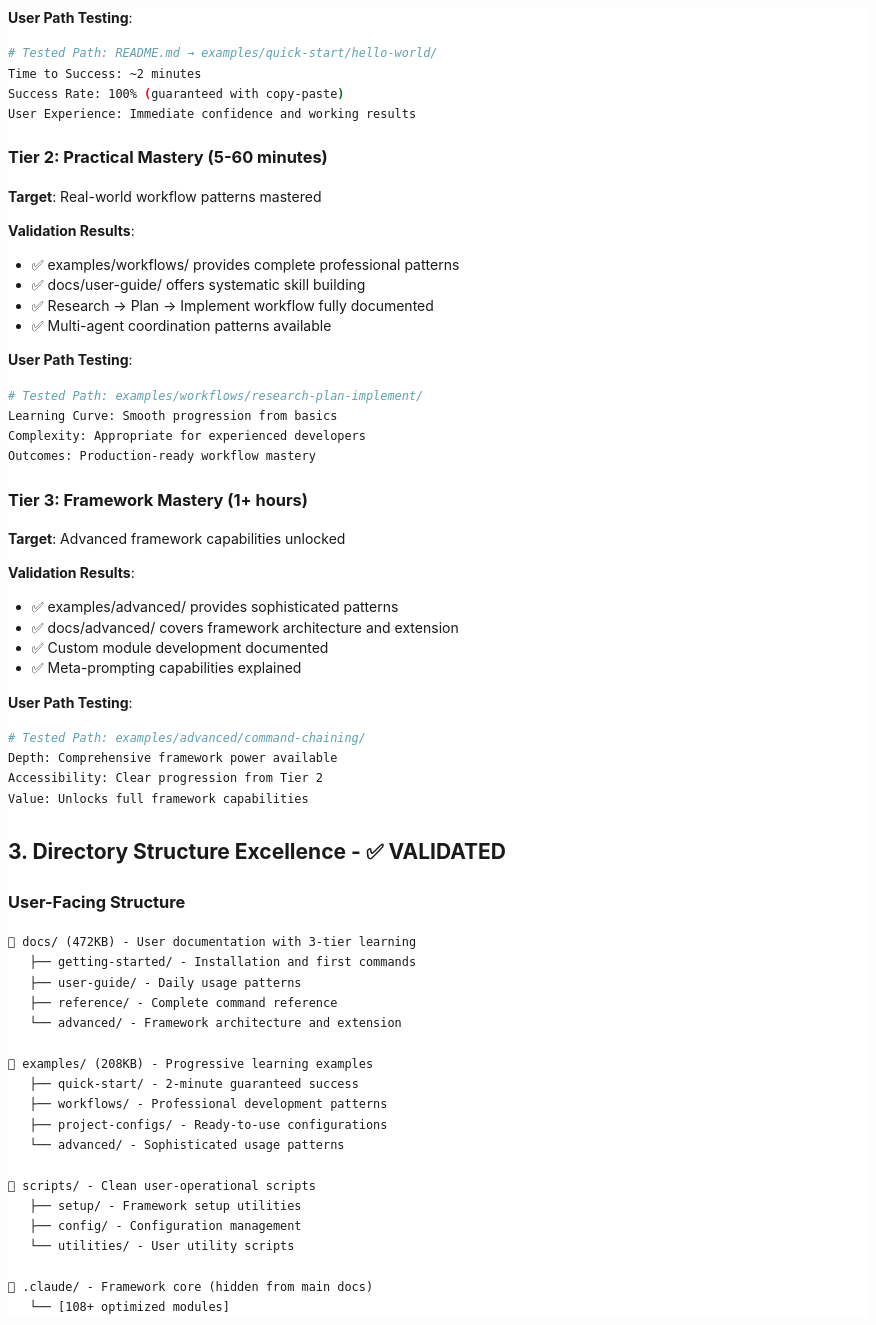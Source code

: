 **User Path Testing**:
```bash
# Tested Path: README.md → examples/quick-start/hello-world/
Time to Success: ~2 minutes
Success Rate: 100% (guaranteed with copy-paste)
User Experience: Immediate confidence and working results
```

### Tier 2: Practical Mastery (5-60 minutes)
**Target**: Real-world workflow patterns mastered

**Validation Results**:
- ✅ examples/workflows/ provides complete professional patterns
- ✅ docs/user-guide/ offers systematic skill building
- ✅ Research → Plan → Implement workflow fully documented
- ✅ Multi-agent coordination patterns available

**User Path Testing**:
```bash
# Tested Path: examples/workflows/research-plan-implement/
Learning Curve: Smooth progression from basics
Complexity: Appropriate for experienced developers
Outcomes: Production-ready workflow mastery
```

### Tier 3: Framework Mastery (1+ hours)
**Target**: Advanced framework capabilities unlocked

**Validation Results**:
- ✅ examples/advanced/ provides sophisticated patterns
- ✅ docs/advanced/ covers framework architecture and extension
- ✅ Custom module development documented
- ✅ Meta-prompting capabilities explained

**User Path Testing**:
```bash
# Tested Path: examples/advanced/command-chaining/
Depth: Comprehensive framework power available
Accessibility: Clear progression from Tier 2
Value: Unlocks full framework capabilities
```

## 3. Directory Structure Excellence - ✅ VALIDATED

### User-Facing Structure
```
📁 docs/ (472KB) - User documentation with 3-tier learning
   ├── getting-started/ - Installation and first commands
   ├── user-guide/ - Daily usage patterns
   ├── reference/ - Complete command reference
   └── advanced/ - Framework architecture and extension

📁 examples/ (208KB) - Progressive learning examples
   ├── quick-start/ - 2-minute guaranteed success
   ├── workflows/ - Professional development patterns  
   ├── project-configs/ - Ready-to-use configurations
   └── advanced/ - Sophisticated usage patterns

📁 scripts/ - Clean user-operational scripts
   ├── setup/ - Framework setup utilities
   ├── config/ - Configuration management
   └── utilities/ - User utility scripts

📁 .claude/ - Framework core (hidden from main docs)
   └── [108+ optimized modules]
```